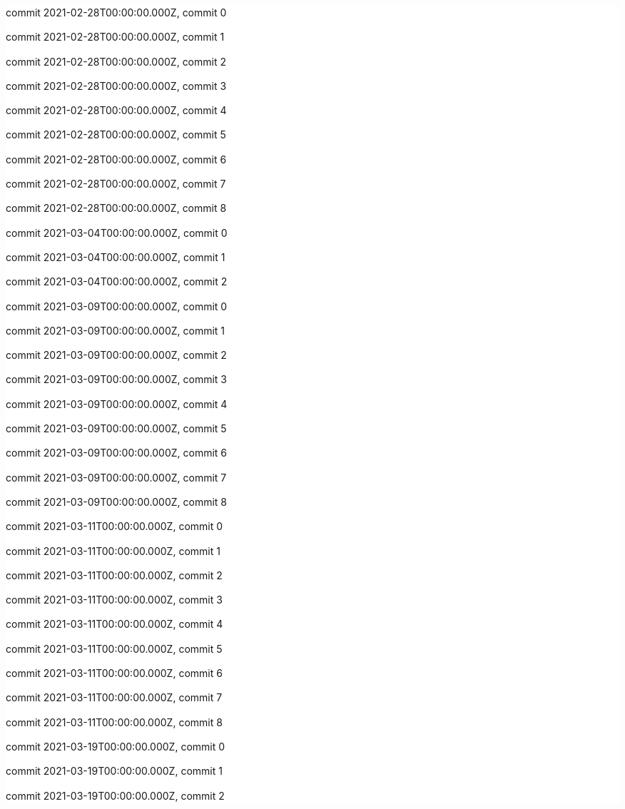 commit 2021-02-28T00:00:00.000Z, commit 0

commit 2021-02-28T00:00:00.000Z, commit 1

commit 2021-02-28T00:00:00.000Z, commit 2

commit 2021-02-28T00:00:00.000Z, commit 3

commit 2021-02-28T00:00:00.000Z, commit 4

commit 2021-02-28T00:00:00.000Z, commit 5

commit 2021-02-28T00:00:00.000Z, commit 6

commit 2021-02-28T00:00:00.000Z, commit 7

commit 2021-02-28T00:00:00.000Z, commit 8

commit 2021-03-04T00:00:00.000Z, commit 0

commit 2021-03-04T00:00:00.000Z, commit 1

commit 2021-03-04T00:00:00.000Z, commit 2

commit 2021-03-09T00:00:00.000Z, commit 0

commit 2021-03-09T00:00:00.000Z, commit 1

commit 2021-03-09T00:00:00.000Z, commit 2

commit 2021-03-09T00:00:00.000Z, commit 3

commit 2021-03-09T00:00:00.000Z, commit 4

commit 2021-03-09T00:00:00.000Z, commit 5

commit 2021-03-09T00:00:00.000Z, commit 6

commit 2021-03-09T00:00:00.000Z, commit 7

commit 2021-03-09T00:00:00.000Z, commit 8

commit 2021-03-11T00:00:00.000Z, commit 0

commit 2021-03-11T00:00:00.000Z, commit 1

commit 2021-03-11T00:00:00.000Z, commit 2

commit 2021-03-11T00:00:00.000Z, commit 3

commit 2021-03-11T00:00:00.000Z, commit 4

commit 2021-03-11T00:00:00.000Z, commit 5

commit 2021-03-11T00:00:00.000Z, commit 6

commit 2021-03-11T00:00:00.000Z, commit 7

commit 2021-03-11T00:00:00.000Z, commit 8

commit 2021-03-19T00:00:00.000Z, commit 0

commit 2021-03-19T00:00:00.000Z, commit 1

commit 2021-03-19T00:00:00.000Z, commit 2
